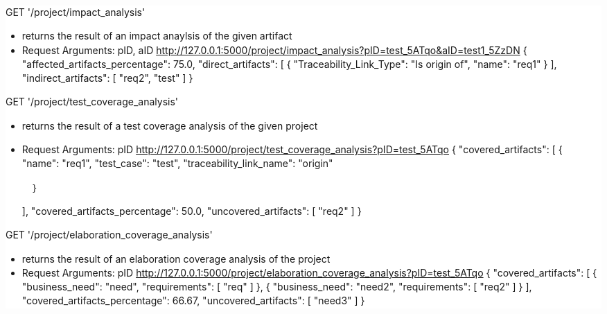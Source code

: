 GET '/project/impact_analysis'
- returns the result of an impact anaylsis of the given artifact
- Request Arguments: pID, aID
http://127.0.0.1:5000/project/impact_analysis?pID=test_5ATqo&aID=test1_5ZzDN
{
    "affected_artifacts_percentage": 75.0,
    "direct_artifacts": [
        {
            "Traceability_Link_Type": "Is origin of",
            "name": "req1"
        }
    ],
    "indirect_artifacts": [
        "req2",
        "test"
    ]
}

GET '/project/test_coverage_analysis'
- returns the result of a test coverage analysis of the given project
- Request Arguments: pID
http://127.0.0.1:5000/project/test_coverage_analysis?pID=test_5ATqo
{
    "covered_artifacts": [
        {
            "name": "req1",
            "test_case": "test",
            "traceability_link_name": "origin"

        }
    ],
    "covered_artifacts_percentage": 50.0,
    "uncovered_artifacts": [
        "req2"
    ]
}

GET '/project/elaboration_coverage_analysis'
- returns the result of an elaboration coverage analysis of the project
- Request Arguments: pID
http://127.0.0.1:5000/project/elaboration_coverage_analysis?pID=test_5ATqo
{
    "covered_artifacts": [
        {
            "business_need": "need",
            "requirements": [
                "req"
            ]
        },
        {
            "business_need": "need2",
            "requirements": [
                "req2"
            ]
        }
    ],
    "covered_artifacts_percentage": 66.67,
    "uncovered_artifacts": [
        "need3"
    ]
}